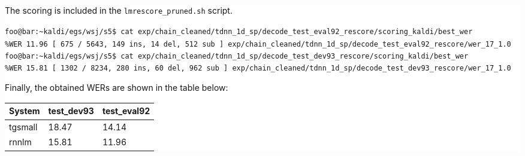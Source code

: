 The scoring is included in the `lmrescore_pruned.sh` script.

```console
foo@bar:~kaldi/egs/wsj/s5$ cat exp/chain_cleaned/tdnn_1d_sp/decode_test_eval92_rescore/scoring_kaldi/best_wer
%WER 11.96 [ 675 / 5643, 149 ins, 14 del, 512 sub ] exp/chain_cleaned/tdnn_1d_sp/decode_test_eval92_rescore/wer_17_1.0
foo@bar:~kaldi/egs/wsj/s5$ cat exp/chain_cleaned/tdnn_1d_sp/decode_test_dev93_rescore/scoring_kaldi/best_wer
%WER 15.81 [ 1302 / 8234, 280 ins, 60 del, 962 sub ] exp/chain_cleaned/tdnn_1d_sp/decode_test_dev93_rescore/wer_17_1.0
```

Finally, the obtained WERs are shown in the table below:

| System  | test_dev93 | test_eval92 |
|---------|------------|-------------|
| tgsmall | 18.47      | 14.14       |
| rnnlm   | 15.81      | 11.96       |
